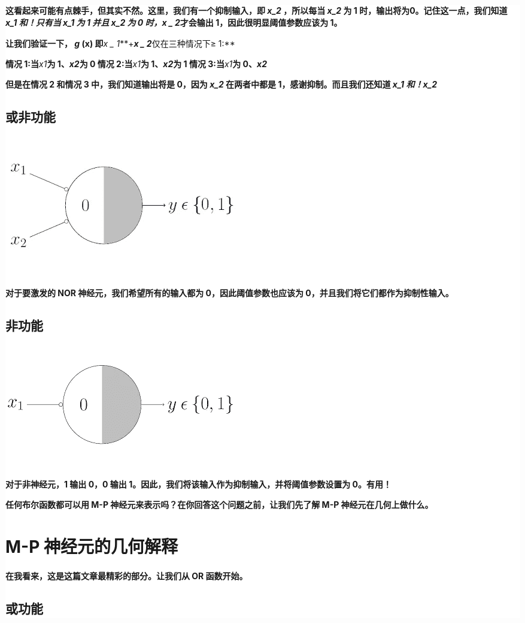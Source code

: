 **这看起来可能有点棘手，但其实不然。这里，我们有一个抑制输入，即 ***x_2*** ，所以每当 ***x_2*** 为 1 时，输出将为0。记住这一点，我们知道 ***x_1 和！只有当 ***x_1*** 为 1 并且 ***x_2*** 为 0 时，x _ 2***才会输出 1，因此很明显阈值参数应该为 1。**

**让我们验证一下， ***g* (x)** 即***x _ 1***+***x _ 2***仅在三种情况下≥ 1:**

**情况 1:当***x1***为 1、***x2***为 0
情况 2:当***x1***为 1、***x2***为 1
情况 3:当***x1***为 0、***x2*****

**但是在情况 2 和情况 3 中，我们知道输出将是 0，因为 ***x_2*** 在两者中都是 1，感谢抑制。而且我们还知道 ***x_1 和！x_2*****

## ****或非功能****

**![](img/40813748b2c2c07d7c1d8e4689820897.png)**

**对于要激发的 NOR 神经元，我们希望所有的输入都为 0，因此阈值参数也应该为 0，并且我们将它们都作为抑制性输入。**

## ****非功能****

**![](img/acfe0c930072f8d4d8f62044b2771dd1.png)**

**对于非神经元，1 输出 0，0 输出 1。因此，我们将该输入作为抑制输入，并将阈值参数设置为 0。有用！**

**任何布尔函数都可以用 M-P 神经元来表示吗？在你回答这个问题之前，让我们先了解 M-P 神经元在几何上做什么。**

# **M-P 神经元的几何解释**

**在我看来，这是这篇文章最精彩的部分。让我们从 OR 函数开始。**

## **或功能**

